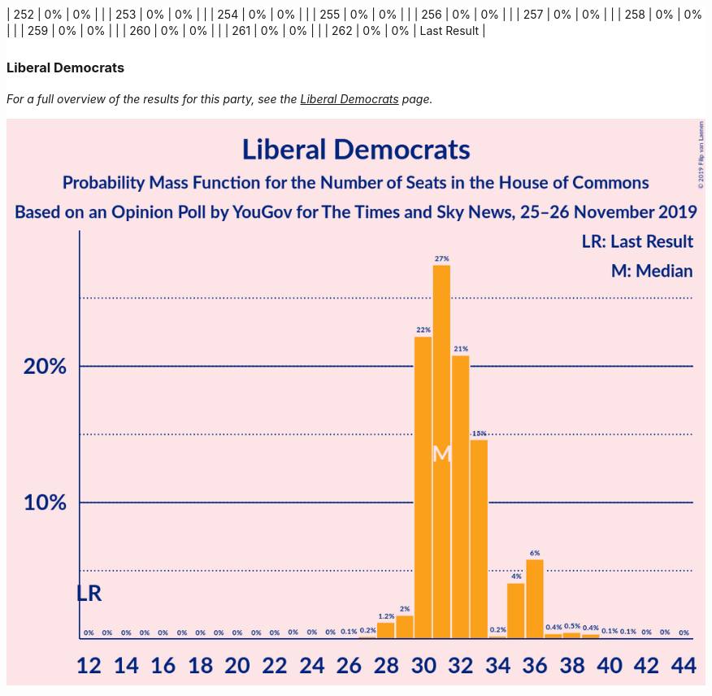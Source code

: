 | 252 | 0% | 0% |  |
| 253 | 0% | 0% |  |
| 254 | 0% | 0% |  |
| 255 | 0% | 0% |  |
| 256 | 0% | 0% |  |
| 257 | 0% | 0% |  |
| 258 | 0% | 0% |  |
| 259 | 0% | 0% |  |
| 260 | 0% | 0% |  |
| 261 | 0% | 0% |  |
| 262 | 0% | 0% | Last Result |

### Liberal Democrats

*For a full overview of the results for this party, see the [Liberal Democrats](party-liberaldemocrats.html) page.*

![Graph with seats probability mass function not yet produced](2019-11-26-YouGov-seats-pmf-liberaldemocrats.png "Seats Probability Mass Function")
